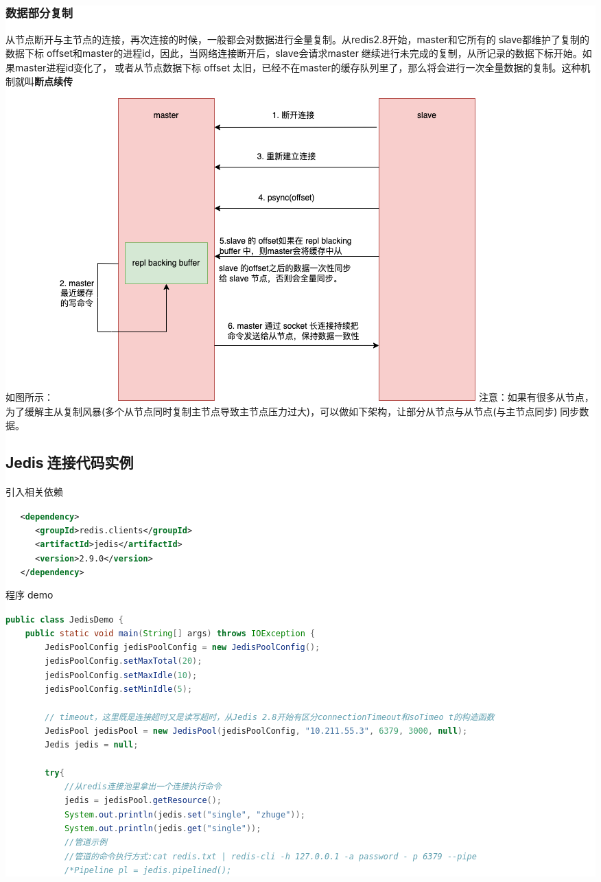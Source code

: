 
### 数据部分复制
从节点断开与主节点的连接，再次连接的时候，一般都会对数据进行全量复制。从redis2.8开始，master和它所有的 slave都维护了复制的数据下标
offset和master的进程id，因此，当网络连接断开后，slave会请求master 继续进行未完成的复制，从所记录的数据下标开始。如果master进程id变化了，
或者从节点数据下标 offset 太旧，已经不在master的缓存队列里了，那么将会进行一次全量数据的复制。这种机制就叫**断点续传**

如图所示：
![](../photo/2.主从复制-断点续传.png)
注意：如果有很多从节点，为了缓解主从复制风暴(多个从节点同时复制主节点导致主节点压力过大)，可以做如下架构，让部分从节点与从节点(与主节点同步)
同步数据。

## Jedis 连接代码实例
引入相关依赖
```xml
   <dependency>
      <groupId>redis.clients</groupId>
      <artifactId>jedis</artifactId>
      <version>2.9.0</version>
   </dependency>
```

程序 demo
```java
public class JedisDemo {
    public static void main(String[] args) throws IOException {
        JedisPoolConfig jedisPoolConfig = new JedisPoolConfig();
        jedisPoolConfig.setMaxTotal(20);
        jedisPoolConfig.setMaxIdle(10);
        jedisPoolConfig.setMinIdle(5);

        // timeout，这里既是连接超时又是读写超时，从Jedis 2.8开始有区分connectionTimeout和soTimeo t的构造函数
        JedisPool jedisPool = new JedisPool(jedisPoolConfig, "10.211.55.3", 6379, 3000, null);
        Jedis jedis = null;
        
        try{
            //从redis连接池里拿出一个连接执行命令
            jedis = jedisPool.getResource();
            System.out.println(jedis.set("single", "zhuge"));
            System.out.println(jedis.get("single"));
            //管道示例
            //管道的命令执行方式:cat redis.txt | redis‐cli ‐h 127.0.0.1 ‐a password ‐ p 6379 ‐‐pipe
            /*Pipeline pl = jedis.pipelined();
```